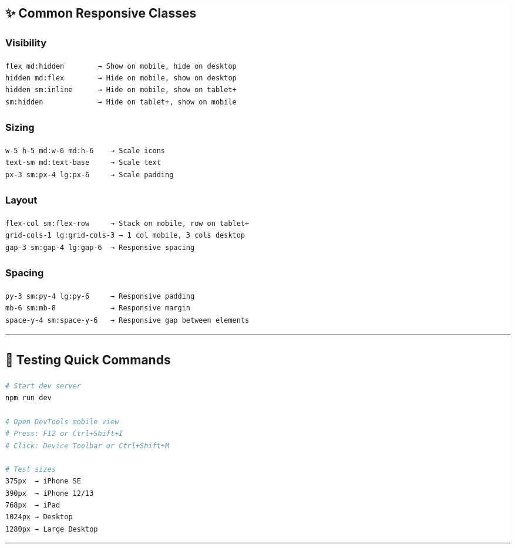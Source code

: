 
## ✨ Common Responsive Classes

### Visibility
```
flex md:hidden        → Show on mobile, hide on desktop
hidden md:flex        → Hide on mobile, show on desktop
hidden sm:inline      → Hide on mobile, show on tablet+
sm:hidden             → Hide on tablet+, show on mobile
```

### Sizing
```
w-5 h-5 md:w-6 md:h-6    → Scale icons
text-sm md:text-base     → Scale text
px-3 sm:px-4 lg:px-6     → Scale padding
```

### Layout
```
flex-col sm:flex-row     → Stack on mobile, row on tablet+
grid-cols-1 lg:grid-cols-3 → 1 col mobile, 3 cols desktop
gap-3 sm:gap-4 lg:gap-6  → Responsive spacing
```

### Spacing
```
py-3 sm:py-4 lg:py-6     → Responsive padding
mb-6 sm:mb-8             → Responsive margin
space-y-4 sm:space-y-6   → Responsive gap between elements
```

---

## 🧪 Testing Quick Commands

```bash
# Start dev server
npm run dev

# Open DevTools mobile view
# Press: F12 or Ctrl+Shift+I
# Click: Device Toolbar or Ctrl+Shift+M

# Test sizes
375px  → iPhone SE
390px  → iPhone 12/13
768px  → iPad
1024px → Desktop
1280px → Large Desktop
```

---